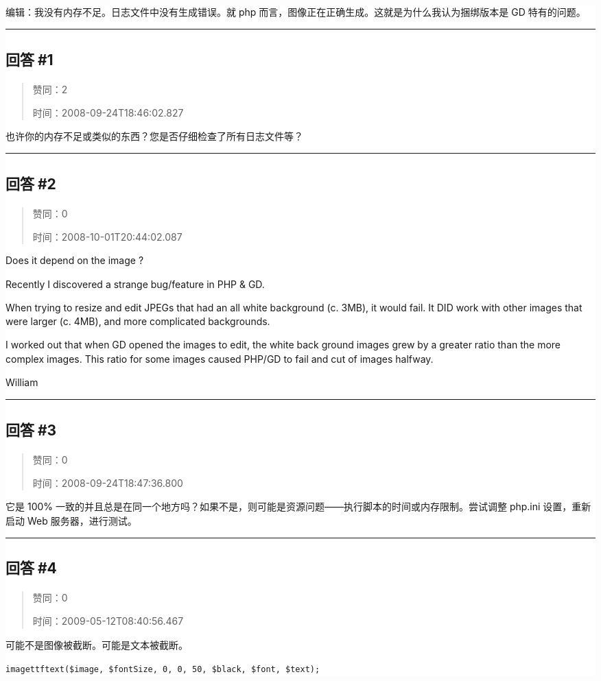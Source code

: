 编辑：我没有内存不足。日志文件中没有生成错误。就 php 而言，图像正在正确生成。这就是为什么我认为捆绑版本是 GD 特有的问题。

* * *

## 回答 #1

> 赞同：2
> 
> 时间：2008-09-24T18:46:02.827

也许你的内存不足或类似的东西？您是否仔细检查了所有日志文件等？

* * *

## 回答 #2

> 赞同：0
> 
> 时间：2008-10-01T20:44:02.087

Does it depend on the image ?

Recently I discovered a strange bug/feature in PHP & GD.

When trying to resize and edit JPEGs that had an all white background (c. 3MB), it would fail. It DID work with other images that were larger (c. 4MB), and more complicated backgrounds.

I worked out that when GD opened the images to edit, the white back ground images grew by a greater ratio than the more complex images. This ratio for some images caused PHP/GD to fail and cut of images halfway.

William

* * *

## 回答 #3

> 赞同：0
> 
> 时间：2008-09-24T18:47:36.800

它是 100% 一致的并且总是在同一个地方吗？如果不是，则可能是资源问题——执行脚本的时间或内存限制。尝试调整 php.ini 设置，重新启动 Web 服务器，进行测试。

* * *

## 回答 #4

> 赞同：0
> 
> 时间：2009-05-12T08:40:56.467

可能不是图像被截断。可能是文本被截断。

```
imagettftext($image, $fontSize, 0, 0, 50, $black, $font, $text); 
```
